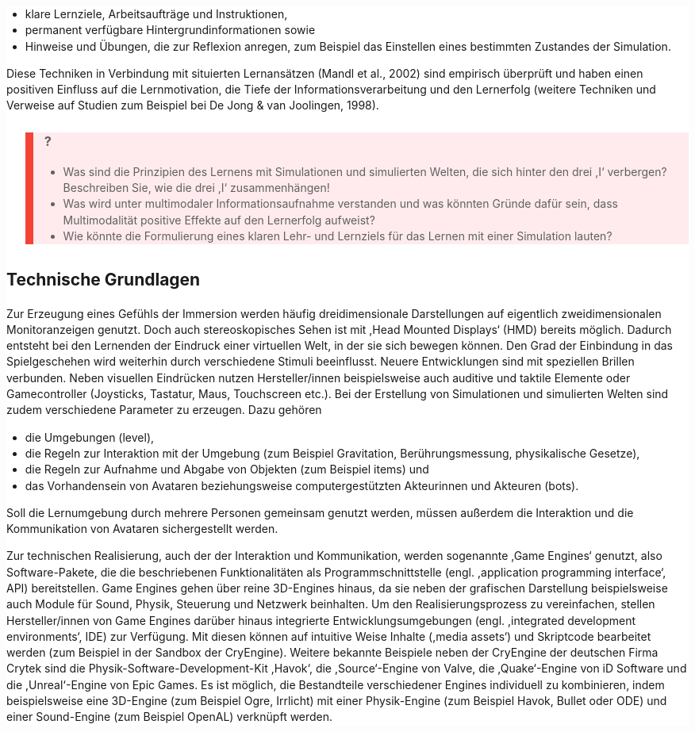 - klare Lernziele, Arbeitsaufträge und Instruktionen,
- permanent verfügbare Hintergrundinformationen sowie
- Hinweise und Übungen, die zur Reflexion anregen, zum Beispiel das Einstellen eines bestimmten Zustandes der Simulation.

Diese Techniken in Verbindung mit situierten Lernansätzen (Mandl et al., 2002) sind empirisch überprüft und haben einen positiven Einfluss auf die Lernmotivation, die Tiefe der Informationsverarbeitung und den Lernerfolg (weitere Techniken und Verweise auf Studien zum Beispiel bei De Jong &amp; van Joolingen, 1998).

<blockquote style="background: #FFEBEE; border-left: 10px solid #F44336">

### ?

- Was sind die Prinzipien des Lernens mit Simulationen und simulierten Welten, die sich hinter den drei ,I‘ verbergen? Beschreiben Sie, wie die drei ,I‘ zusammenhängen!
- Was wird unter multimodaler Informationsaufnahme verstanden und was könnten Gründe dafür sein, dass Multimodalität positive Effekte auf den Lernerfolg aufweist?
- Wie könnte die Formulierung eines klaren Lehr- und Lernziels für das Lernen mit einer Simulation lauten?

</blockquote>

## Technische Grundlagen

Zur Erzeugung eines Gefühls der Immersion werden häufig dreidimensionale Darstellungen auf eigentlich zweidimensionalen Monitoranzeigen genutzt. Doch auch stereoskopisches Sehen ist mit ,Head Mounted Displays‘ (HMD) bereits möglich. Dadurch entsteht bei den Lernenden der Eindruck einer virtuellen Welt, in der sie sich bewegen können. Den Grad der Einbindung in das Spielgeschehen wird weiterhin durch verschiedene Stimuli beeinflusst. Neuere Entwicklungen sind mit speziellen Brillen verbunden. Neben visuellen Eindrücken nutzen Hersteller/innen beispielsweise auch auditive und taktile Elemente oder Gamecontroller (Joysticks, Tastatur, Maus, Touchscreen etc.). Bei der Erstellung von Simulationen und simulierten Welten sind zudem verschiedene Parameter zu erzeugen. Dazu gehören

- die Umgebungen (level),
- die Regeln zur Interaktion mit der Umgebung (zum Beispiel Gravitation, Berührungsmessung, physikalische Gesetze),
- die Regeln zur Aufnahme und Abgabe von Objekten (zum Beispiel items) und
- das Vorhandensein von Avataren beziehungsweise computergestützten Akteurinnen und Akteuren (bots).

Soll die Lernumgebung durch mehrere Personen gemeinsam genutzt werden, müssen außerdem die Interaktion und die Kommunikation von Avataren sichergestellt werden.

Zur technischen Realisierung, auch der der Interaktion und Kommunikation, werden sogenannte ,Game Engines‘ genutzt, also Software-Pakete, die die beschriebenen Funktionalitäten als Programmschnittstelle (engl. ,application programming interface‘, API) bereitstellen. Game Engines gehen über reine 3D-Engines hinaus, da sie neben der grafischen Darstellung beispielsweise auch Module für Sound, Physik, Steuerung und Netzwerk beinhalten. Um den Realisierungsprozess zu vereinfachen, stellen Hersteller/innen von Game Engines darüber hinaus integrierte Entwicklungsumgebungen (engl. ,integrated development environments‘, IDE) zur Verfügung. Mit diesen können auf intuitive Weise Inhalte (,media assets‘) und Skriptcode bearbeitet werden (zum Beispiel in der Sandbox der CryEngine). Weitere bekannte Beispiele neben der CryEngine der deutschen Firma Crytek sind die Physik-Software-Development-Kit ,Havok‘, die ,Source‘-Engine von Valve, die ,Quake‘-Engine von iD Software und die ,Unreal‘-Engine von Epic Games. Es ist möglich, die Bestandteile verschiedener Engines individuell zu kombinieren, indem beispielsweise eine 3D-Engine (zum Beispiel Ogre, Irrlicht) mit einer Physik-Engine (zum Beispiel Havok, Bullet oder ODE) und einer Sound-Engine (zum Beispiel OpenAL) verknüpft werden.
